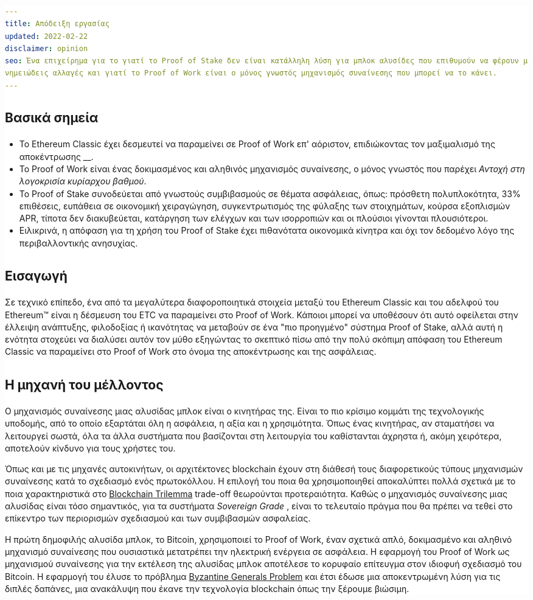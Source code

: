 ```yaml
---
title: Απόδειξη εργασίας
updated: 2022-02-22
disclaimer: opinion
seo: Ένα επιχείρημα για το γιατί το Proof of Stake δεν είναι κατάλληλη λύση για μπλοκ αλυσίδες που επιθυμούν να φέρουν μνημειώδεις αλλαγές και γιατί το Proof of Work είναι ο μόνος γνωστός μηχανισμός συναίνεσης που μπορεί να το κάνει.
---
```


## Βασικά σημεία

- Το Ethereum Classic έχει δεσμευτεί να παραμείνει σε Proof of Work επ' αόριστον, επιδιώκοντας τον μαξιμαλισμό της αποκέντρωσης __.
- Το Proof of Work είναι ένας δοκιμασμένος και αληθινός μηχανισμός συναίνεσης, ο μόνος γνωστός που παρέχει _Αντοχή στη λογοκρισία κυρίαρχου βαθμού_.
- Το Proof of Stake συνοδεύεται από γνωστούς συμβιβασμούς σε θέματα ασφάλειας, όπως: πρόσθετη πολυπλοκότητα, 33% επιθέσεις, ευπάθεια σε οικονομική χειραγώγηση, συγκεντρωτισμός της φύλαξης των στοιχημάτων, κούρσα εξοπλισμών APR, τίποτα δεν διακυβεύεται, κατάργηση των ελέγχων και των ισορροπιών και οι πλούσιοι γίνονται πλουσιότεροι.
- Ειλικρινά, η απόφαση για τη χρήση του Proof of Stake έχει πιθανότατα οικονομικά κίνητρα και όχι τον δεδομένο λόγο της περιβαλλοντικής ανησυχίας.

## Εισαγωγή

Σε τεχνικό επίπεδο, ένα από τα μεγαλύτερα διαφοροποιητικά στοιχεία μεταξύ του Ethereum Classic και του αδελφού του Ethereum™ είναι η δέσμευση του ETC να παραμείνει στο Proof of Work. Κάποιοι μπορεί να υποθέσουν ότι αυτό οφείλεται στην έλλειψη ανάπτυξης, φιλοδοξίας ή ικανότητας να μεταβούν σε ένα "πιο προηγμένο" σύστημα Proof of Stake, αλλά αυτή η ενότητα στοχεύει να διαλύσει αυτόν τον μύθο εξηγώντας το σκεπτικό πίσω από την πολύ σκόπιμη απόφαση του Ethereum Classic να παραμείνει στο Proof of Work στο όνομα της αποκέντρωσης και της ασφάλειας.

## Η μηχανή του μέλλοντος

Ο μηχανισμός συναίνεσης μιας αλυσίδας μπλοκ είναι ο κινητήρας της. Είναι το πιο κρίσιμο κομμάτι της τεχνολογικής υποδομής, από το οποίο εξαρτάται όλη η ασφάλεια, η αξία και η χρησιμότητα. Όπως ένας κινητήρας, αν σταματήσει να λειτουργεί σωστά, όλα τα άλλα συστήματα που βασίζονται στη λειτουργία του καθίστανται άχρηστα ή, ακόμη χειρότερα, αποτελούν κίνδυνο για τους χρήστες του.

Όπως και με τις μηχανές αυτοκινήτων, οι αρχιτέκτονες blockchain έχουν στη διάθεσή τους διαφορετικούς τύπους μηχανισμών συναίνεσης κατά το σχεδιασμό ενός πρωτοκόλλου. Η επιλογή του ποια θα χρησιμοποιηθεί αποκαλύπτει πολλά σχετικά με το ποια χαρακτηριστικά στο [Blockchain Trilemma](/why-classic/decentralism#the-blockchain-trilemma) trade-off θεωρούνται προτεραιότητα. Καθώς ο μηχανισμός συναίνεσης μιας αλυσίδας είναι τόσο σημαντικός, για τα συστήματα _Sovereign Grade_ , είναι το τελευταίο πράγμα που θα πρέπει να τεθεί στο επίκεντρο των περιορισμών σχεδιασμού και των συμβιβασμών ασφαλείας.

Η πρώτη δημοφιλής αλυσίδα μπλοκ, το Bitcoin, χρησιμοποιεί το Proof of Work, έναν σχετικά απλό, δοκιμασμένο και αληθινό μηχανισμό συναίνεσης που ουσιαστικά μετατρέπει την ηλεκτρική ενέργεια σε ασφάλεια. Η εφαρμογή του Proof of Work ως μηχανισμού συναίνεσης για την εκτέλεση της αλυσίδας μπλοκ αποτέλεσε το κορυφαίο επίτευγμα στον ιδιοφυή σχεδιασμό του Bitcoin. Η εφαρμογή του έλυσε το πρόβλημα [Byzantine Generals Problem](https://en.wikipedia.org/wiki/Byzantine_fault) και έτσι έδωσε μια αποκεντρωμένη λύση για τις διπλές δαπάνες, μια ανακάλυψη που έκανε την τεχνολογία blockchain όπως την ξέρουμε βιώσιμη.
